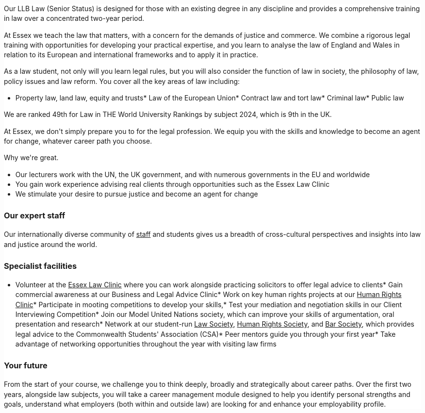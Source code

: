 Our LLB Law (Senior Status) is designed for those with an existing degree in any discipline and provides a comprehensive training in law over a concentrated two-year period.

At Essex we teach the law that matters, with a concern for the demands of justice and commerce. We combine a rigorous legal training with opportunities for developing your practical expertise, and you learn to analyse the law of England and Wales in relation to its European and international frameworks and to apply it in practice.

As a law student, not only will you learn legal rules, but you will also consider the function of law in society, the philosophy of law, policy issues and law reform. You cover all the key areas of law including:

* Property law, land law, equity and trusts* Law of the European Union* Contract law and tort law* Criminal law* Public law

We are ranked 49th for Law in THE World University Rankings by subject 2024, which is 9th in the UK.

At Essex, we don't simply prepare you to for the legal profession. We equip you with the skills and knowledge to become an agent for change, whatever career path you choose.

Why we're great.

* Our lecturers work with the UN, the UK government, and with numerous governments in the EU and worldwide
* You gain work experience advising real clients through opportunities such as the Essex Law Clinic
* We stimulate your desire to pursue justice and become an agent for change

### Our expert staff

Our internationally diverse community of [staff](https://www.essex.ac.uk/departments/law/people/academic) and students gives us a breadth of cross-cultural perspectives and insights into law and justice around the world.

### Specialist facilities

* Volunteer at the [Essex Law Clinic](https://www.essex.ac.uk/departments/law/essex-law-clinic) where you can work alongside practicing solicitors to offer legal advice to clients* Gain commercial awareness at our Business and Legal Advice Clinic* Work on key human rights projects at our [Human Rights Clinic](https://www.essex.ac.uk/centres-and-institutes/human-rights/human-rights-centre-clinic)* Participate in mooting competitions to develop your skills,* Test your mediation and negotiation skills in our Client Interviewing Competition* Join our Model United Nations society, which can improve your skills of argumentation, oral presentation and research* Network at our student-run [Law Society](https://www.essexstudent.com/organisation/6858/), [Human Rights Society](https://www.essexstudent.com/organisation/6738/), and [Bar Society](https://www.essexstudent.com/organisation/9825/), which provides legal advice to the Commonwealth Students' Association (CSA)* Peer mentors guide you through your first year* Take advantage of networking opportunities throughout the year with visiting law firms

### Your future

From the start of your course, we challenge you to think deeply, broadly and strategically about career paths. Over the first two years, alongside law subjects, you will take a career management module designed to help you identify personal strengths and goals, understand what employers (both within and outside law) are looking for and enhance your employability profile.
